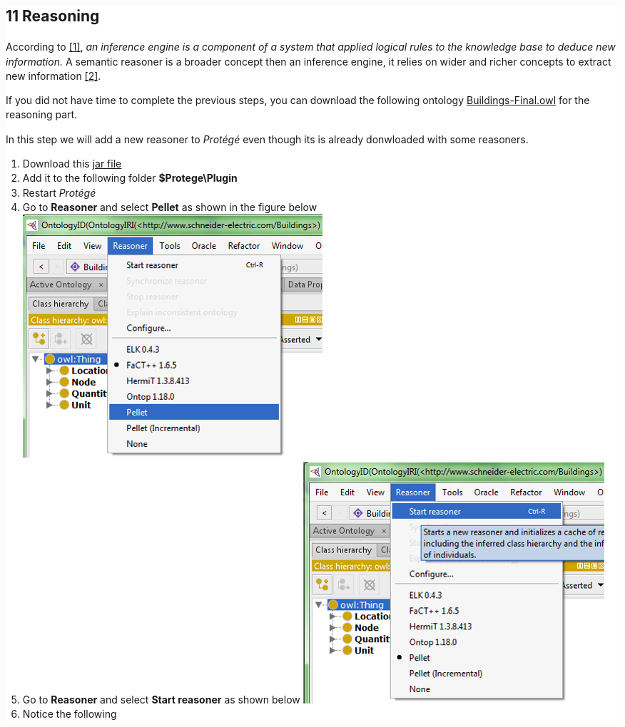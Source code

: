 ## 11 Reasoning
According to [[1]](https://en.wikipedia.org/wiki/Inference_engine), _an inference engine is a component of a system that applied logical rules to the knowledge base to deduce new information._
A semantic reasoner is a broader concept then an inference engine, it relies on wider and richer concepts to extract new information [[2]](https://en.wikipedia.org/wiki/Semantic_reasoner).

If you did not have time to complete the previous steps, you can download the following ontology [Buildings-Final.owl](/ontology/) for the reasoning part.

In this step we will add a new reasoner to _Protégé_ even though its is already donwloaded with some reasoners.
1. Download this [jar file](/plugin/) 
2. Add it to the following folder **$Protege\Plugin** 
3. Restart _Protégé_
4. Go to **Reasoner** and select **Pellet** as shown in the figure below
![](/protege-session/images/Pellet.png)
5. Go to **Reasoner** and select **Start reasoner** as  shown below
![](/protege-session/images/startReasoning.png)
6. Notice the following